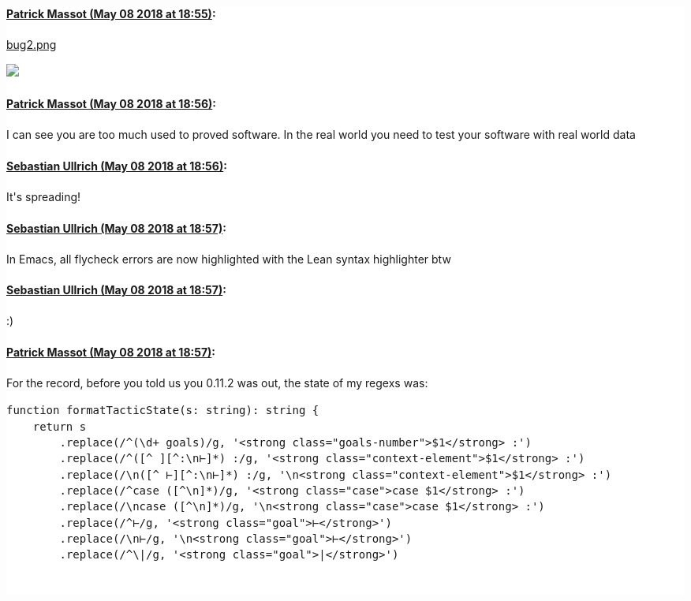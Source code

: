 #### [ Patrick Massot (May 08 2018 at 18:55)](https://leanprover.zulipchat.com/#narrow/stream/113488-general/topic/vscode-lean%200.11.0/near/126272887):
<p><a href="/user_uploads/3121/aLyRDIXg6KqbSFhRTd0_j6AI/bug2.png" target="_blank" title="bug2.png">bug2.png</a></p>
<div class="message_inline_image"><a href="/user_uploads/3121/aLyRDIXg6KqbSFhRTd0_j6AI/bug2.png" target="_blank" title="bug2.png"><img src="/user_uploads/3121/aLyRDIXg6KqbSFhRTd0_j6AI/bug2.png"></a></div>

#### [ Patrick Massot (May 08 2018 at 18:56)](https://leanprover.zulipchat.com/#narrow/stream/113488-general/topic/vscode-lean%200.11.0/near/126272938):
<p>I can see you are too much used to proved software. In the real world you need to test your software with real world data</p>

#### [ Sebastian Ullrich (May 08 2018 at 18:56)](https://leanprover.zulipchat.com/#narrow/stream/113488-general/topic/vscode-lean%200.11.0/near/126272939):
<p>It's spreading!</p>

#### [ Sebastian Ullrich (May 08 2018 at 18:57)](https://leanprover.zulipchat.com/#narrow/stream/113488-general/topic/vscode-lean%200.11.0/near/126272963):
<p>In Emacs, all flycheck errors are now highlighted with the Lean syntax highlighter btw</p>

#### [ Sebastian Ullrich (May 08 2018 at 18:57)](https://leanprover.zulipchat.com/#narrow/stream/113488-general/topic/vscode-lean%200.11.0/near/126272964):
<p>:)</p>

#### [ Patrick Massot (May 08 2018 at 18:57)](https://leanprover.zulipchat.com/#narrow/stream/113488-general/topic/vscode-lean%200.11.0/near/126272967):
<p>For the record, before you told us you 0.11.2 was out, the state of my regexs was:</p>
<div class="codehilite"><pre><span></span><span class="kd">function</span> <span class="nx">formatTacticState</span><span class="p">(</span><span class="nx">s</span><span class="o">:</span> <span class="nx">string</span><span class="p">)</span><span class="o">:</span> <span class="nx">string</span> <span class="p">{</span>
    <span class="k">return</span> <span class="nx">s</span>
        <span class="p">.</span><span class="nx">replace</span><span class="p">(</span><span class="sr">/^(\d+ goals)/g</span><span class="p">,</span> <span class="s1">&#39;&lt;strong class=&quot;goals-number&quot;&gt;$1&lt;/strong&gt; :&#39;</span><span class="p">)</span>
        <span class="p">.</span><span class="nx">replace</span><span class="p">(</span><span class="sr">/^([^ ][^:\n⊢]*) :/g</span><span class="p">,</span> <span class="s1">&#39;&lt;strong class=&quot;context-element&quot;&gt;$1&lt;/strong&gt; :&#39;</span><span class="p">)</span>
        <span class="p">.</span><span class="nx">replace</span><span class="p">(</span><span class="sr">/\n([^ ⊢][^:\n⊢]*) :/g</span><span class="p">,</span> <span class="s1">&#39;\n&lt;strong class=&quot;context-element&quot;&gt;$1&lt;/strong&gt; :&#39;</span><span class="p">)</span>
        <span class="p">.</span><span class="nx">replace</span><span class="p">(</span><span class="sr">/^case ([^\n]*)/g</span><span class="p">,</span> <span class="s1">&#39;&lt;strong class=&quot;case&quot;&gt;case $1&lt;/strong&gt; :&#39;</span><span class="p">)</span>
        <span class="p">.</span><span class="nx">replace</span><span class="p">(</span><span class="sr">/\ncase ([^\n]*)/g</span><span class="p">,</span> <span class="s1">&#39;\n&lt;strong class=&quot;case&quot;&gt;case $1&lt;/strong&gt; :&#39;</span><span class="p">)</span>
        <span class="p">.</span><span class="nx">replace</span><span class="p">(</span><span class="sr">/^⊢/g</span><span class="p">,</span> <span class="s1">&#39;&lt;strong class=&quot;goal&quot;&gt;⊢&lt;/strong&gt;&#39;</span><span class="p">)</span>
        <span class="p">.</span><span class="nx">replace</span><span class="p">(</span><span class="sr">/\n⊢/g</span><span class="p">,</span> <span class="s1">&#39;\n&lt;strong class=&quot;goal&quot;&gt;⊢&lt;/strong&gt;&#39;</span><span class="p">)</span>
        <span class="p">.</span><span class="nx">replace</span><span class="p">(</span><span class="sr">/^\|/g</span><span class="p">,</span> <span class="s1">&#39;&lt;strong class=&quot;goal&quot;&gt;|&lt;/strong&gt;&#39;</span><span class="p">)</span>